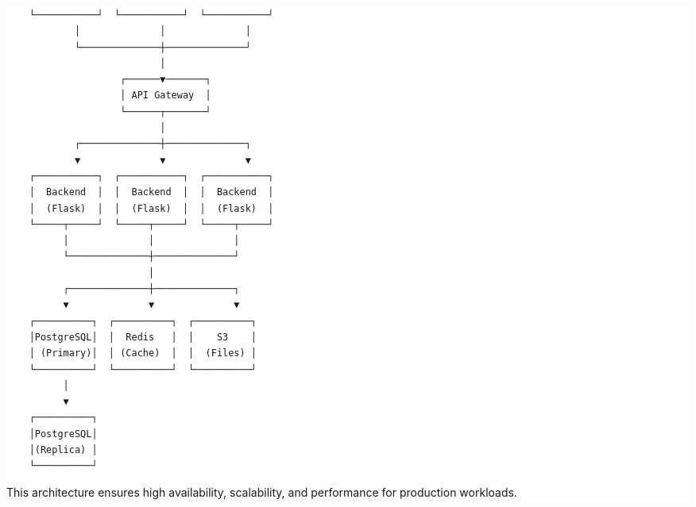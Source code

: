 ```
    └───────────┘  └───────────┘  └───────────┘
            │              │              │
            └──────────────┼──────────────┘
                           │
                    ┌──────▼───────┐
                    │ API Gateway  │
                    └──────┬───────┘
                           │
            ┌──────────────┼──────────────┐
            ▼              ▼              ▼
    ┌───────────┐  ┌───────────┐  ┌───────────┐
    │  Backend  │  │  Backend  │  │  Backend  │
    │  (Flask)  │  │  (Flask)  │  │  (Flask)  │
    └─────┬─────┘  └─────┬─────┘  └─────┬─────┘
          │              │              │
          └──────────────┼──────────────┘
                         │
          ┌──────────────┼──────────────┐
          ▼              ▼              ▼
    ┌──────────┐  ┌──────────┐  ┌──────────┐
    │PostgreSQL│  │  Redis   │  │    S3    │
    │ (Primary)│  │ (Cache)  │  │  (Files) │
    └──────────┘  └──────────┘  └──────────┘
          │
          ▼
    ┌──────────┐
    │PostgreSQL│
    │(Replica) │
    └──────────┘
```

This architecture ensures high availability, scalability, and performance for production workloads.

